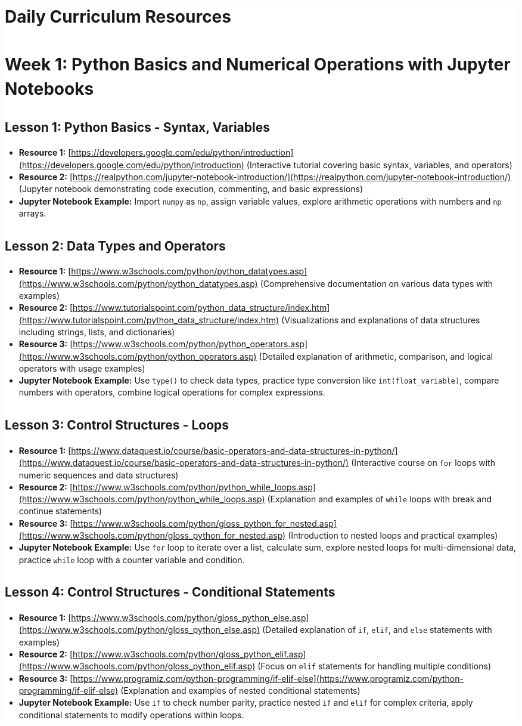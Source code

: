 # **Daily Curriculum Resources**

# **Week 1: Python Basics and Numerical Operations with Jupyter Notebooks**
## **Lesson 1: Python Basics - Syntax, Variables**

-   **Resource 1:** [https://developers.google.com/edu/python/introduction](https://developers.google.com/edu/python/introduction) (Interactive tutorial covering basic syntax, variables, and operators)
-   **Resource 2:** [https://realpython.com/jupyter-notebook-introduction/](https://realpython.com/jupyter-notebook-introduction/) (Jupyter notebook demonstrating code execution, commenting, and basic expressions)
-   **Jupyter Notebook Example:** Import `numpy` as `np`, assign variable values, explore arithmetic operations with numbers and `np` arrays.

## **Lesson 2: Data Types and Operators**

-   **Resource 1:** [https://www.w3schools.com/python/python_datatypes.asp](https://www.w3schools.com/python/python_datatypes.asp) (Comprehensive documentation on various data types with examples)
-   **Resource 2:** [https://www.tutorialspoint.com/python_data_structure/index.htm](https://www.tutorialspoint.com/python_data_structure/index.htm) (Visualizations and explanations of data structures including strings, lists, and dictionaries)
-   **Resource 3:** [https://www.w3schools.com/python/python_operators.asp](https://www.w3schools.com/python/python_operators.asp) (Detailed explanation of arithmetic, comparison, and logical operators with usage examples)
-   **Jupyter Notebook Example:** Use `type()` to check data types, practice type conversion like `int(float_variable)`, compare numbers with operators, combine logical operations for complex expressions.

## **Lesson 3: Control Structures - Loops**

-   **Resource 1:** [https://www.dataquest.io/course/basic-operators-and-data-structures-in-python/](https://www.dataquest.io/course/basic-operators-and-data-structures-in-python/) (Interactive course on `for` loops with numeric sequences and data structures)
-   **Resource 2:** [https://www.w3schools.com/python/python_while_loops.asp](https://www.w3schools.com/python/python_while_loops.asp) (Explanation and examples of `while` loops with break and continue statements)
-   **Resource 3:** [https://www.w3schools.com/python/gloss_python_for_nested.asp](https://www.w3schools.com/python/gloss_python_for_nested.asp) (Introduction to nested loops and practical examples)
-   **Jupyter Notebook Example:** Use `for` loop to iterate over a list, calculate sum, explore nested loops for multi-dimensional data, practice `while` loop with a counter variable and condition.

## **Lesson 4: Control Structures - Conditional Statements**

-   **Resource 1:** [https://www.w3schools.com/python/gloss_python_else.asp](https://www.w3schools.com/python/gloss_python_else.asp) (Detailed explanation of `if`, `elif`, and `else` statements with examples)
-   **Resource 2:** [https://www.w3schools.com/python/gloss_python_elif.asp](https://www.w3schools.com/python/gloss_python_elif.asp) (Focus on `elif` statements for handling multiple conditions)
-   **Resource 3:** [https://www.programiz.com/python-programming/if-elif-else](https://www.programiz.com/python-programming/if-elif-else) (Explanation and examples of nested conditional statements)
-   **Jupyter Notebook Example:** Use `if` to check number parity, practice nested `if` and `elif` for complex criteria, apply conditional statements to modify operations within loops.

